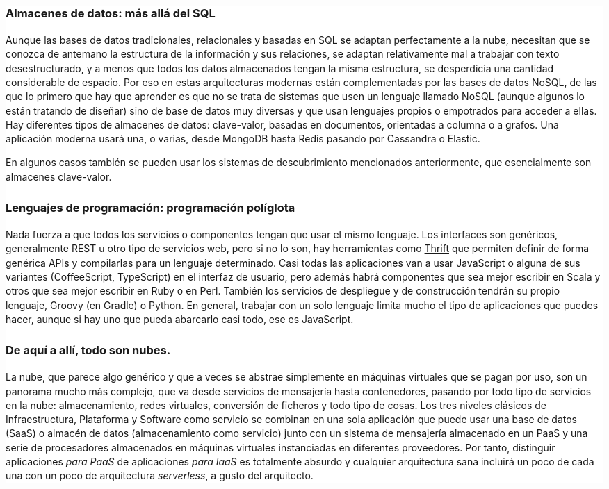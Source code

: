 ### Almacenes de datos: más allá del SQL

Aunque las bases de datos tradicionales, relacionales y basadas en SQL
se adaptan perfectamente a la nube, necesitan que se conozca de
antemano la estructura de la información y sus relaciones, se adaptan
relativamente mal a trabajar con texto desestructurado, y a menos que
todos los datos almacenados tengan la misma estructura, se desperdicia
una cantidad considerable de espacio. Por eso en estas arquitecturas
modernas están complementadas por las bases de datos NoSQL, de las que
lo primero que hay que aprender es que no se trata de sistemas que
usen un lenguaje llamado [NoSQL](https://es.wikipedia.org/wiki/NoSQL) (aunque algunos lo están tratando de
diseñar) sino de base de datos muy diversas y que usan lenguajes
propios o empotrados para acceder a ellas. Hay diferentes tipos de
almacenes de datos: clave-valor, basadas en documentos, orientadas a
columna o a grafos. Una aplicación moderna usará una, o varias, desde
MongoDB hasta Redis pasando por Cassandra o Elastic.

En algunos casos también se pueden usar los sistemas de descubrimiento
mencionados anteriormente, que esencialmente son almacenes
clave-valor.

### Lenguajes de programación: programación políglota

Nada fuerza a que todos los servicios o componentes tengan que usar el
mismo lenguaje. Los interfaces son genéricos, generalmente REST u otro
tipo de servicios web, pero si no lo son, hay herramientas como [Thrift](https://thrift.apache.org/)
que permiten definir de forma genérica APIs y compilarlas para un
lenguaje determinado. Casi todas las aplicaciones van a usar
JavaScript o alguna de sus variantes (CoffeeScript, TypeScript) en el
interfaz de usuario, pero además habrá componentes que sea mejor
escribir en Scala y otros que sea mejor escribir en Ruby o en
Perl. También los servicios de despliegue y de construcción tendrán su
propio lenguaje, Groovy (en Gradle) o Python. En general, trabajar con
un solo lenguaje limita mucho el tipo de aplicaciones que puedes
hacer, aunque si hay uno que pueda abarcarlo casi todo, ese es
JavaScript.

### De aquí a allí, todo son nubes.

La nube, que parece algo genérico y que a veces se abstrae simplemente
en máquinas virtuales que se pagan por uso, son un panorama mucho más
complejo, que va desde servicios de mensajería hasta contenedores,
pasando por todo tipo de servicios en la nube: almacenamiento, redes
virtuales, conversión de ficheros y todo tipo de cosas. Los tres
niveles clásicos de Infraestructura, Plataforma y Software como
servicio se combinan en una sola aplicación que puede usar una base de
datos (SaaS) o almacén de datos (almacenamiento como servicio) junto
con un sistema de mensajería almacenado en un PaaS y una serie de
procesadores almacenados en máquinas virtuales instanciadas en
diferentes proveedores. Por tanto, distinguir aplicaciones *para PaaS*
de aplicaciones *para IaaS* es totalmente absurdo y cualquier
arquitectura sana incluirá un poco de cada una con un poco de
arquitectura *serverless*, a gusto del
arquitecto.
